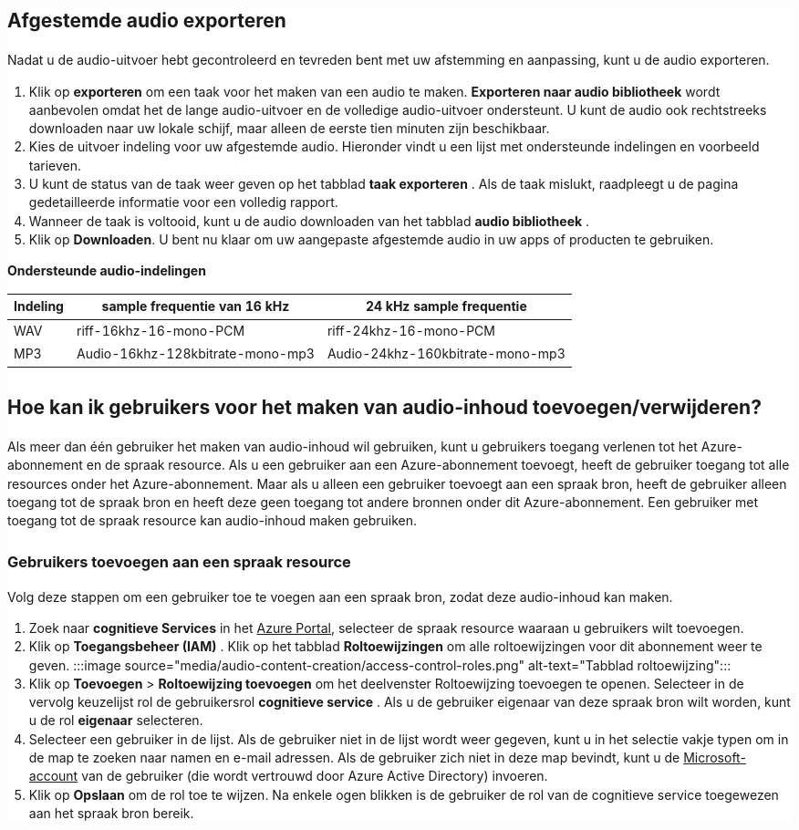 ## <a name="export-tuned-audio"></a>Afgestemde audio exporteren

Nadat u de audio-uitvoer hebt gecontroleerd en tevreden bent met uw afstemming en aanpassing, kunt u de audio exporteren.

1. Klik op **exporteren** om een taak voor het maken van een audio te maken. **Exporteren naar audio bibliotheek** wordt aanbevolen omdat het de lange audio-uitvoer en de volledige audio-uitvoer ondersteunt. U kunt de audio ook rechtstreeks downloaden naar uw lokale schijf, maar alleen de eerste tien minuten zijn beschikbaar.
2. Kies de uitvoer indeling voor uw afgestemde audio. Hieronder vindt u een lijst met ondersteunde indelingen en voorbeeld tarieven.
3. U kunt de status van de taak weer geven op het tabblad **taak exporteren** . Als de taak mislukt, raadpleegt u de pagina gedetailleerde informatie voor een volledig rapport.
4. Wanneer de taak is voltooid, kunt u de audio downloaden van het tabblad **audio bibliotheek** .
5. Klik op **Downloaden**. U bent nu klaar om uw aangepaste afgestemde audio in uw apps of producten te gebruiken.

**Ondersteunde audio-indelingen**

| Indeling | sample frequentie van 16 kHz | 24 kHz sample frequentie |
|--------|--------------------|--------------------|
| WAV | riff-16khz-16-mono-PCM | riff-24khz-16-mono-PCM |
| MP3 | Audio-16khz-128kbitrate-mono-mp3 | Audio-24khz-160kbitrate-mono-mp3 |

## <a name="how-to-addremove-audio-content-creation-users"></a>Hoe kan ik gebruikers voor het maken van audio-inhoud toevoegen/verwijderen?

Als meer dan één gebruiker het maken van audio-inhoud wil gebruiken, kunt u gebruikers toegang verlenen tot het Azure-abonnement en de spraak resource. Als u een gebruiker aan een Azure-abonnement toevoegt, heeft de gebruiker toegang tot alle resources onder het Azure-abonnement. Maar als u alleen een gebruiker toevoegt aan een spraak bron, heeft de gebruiker alleen toegang tot de spraak bron en heeft deze geen toegang tot andere bronnen onder dit Azure-abonnement. Een gebruiker met toegang tot de spraak resource kan audio-inhoud maken gebruiken.

### <a name="add-users-to-a-speech-resource"></a>Gebruikers toevoegen aan een spraak resource

Volg deze stappen om een gebruiker toe te voegen aan een spraak bron, zodat deze audio-inhoud kan maken.

1. Zoek naar **cognitieve Services** in het [Azure Portal](https://portal.azure.com/), selecteer de spraak resource waaraan u gebruikers wilt toevoegen.
2. Klik op **Toegangsbeheer (IAM)** . Klik op het tabblad **Roltoewijzingen** om alle roltoewijzingen voor dit abonnement weer te geven.
    :::image source="media/audio-content-creation/access-control-roles.png" alt-text="Tabblad roltoewijzing":::
1. Klik op **Toevoegen** > **Roltoewijzing toevoegen** om het deelvenster Roltoewijzing toevoegen te openen. Selecteer in de vervolg keuzelijst rol de gebruikersrol **cognitieve service** . Als u de gebruiker eigenaar van deze spraak bron wilt worden, kunt u de rol **eigenaar** selecteren.
1. Selecteer een gebruiker in de lijst. Als de gebruiker niet in de lijst wordt weer gegeven, kunt u in het selectie vakje typen om in de map te zoeken naar namen en e-mail adressen. Als de gebruiker zich niet in deze map bevindt, kunt u de [Microsoft-account](https://account.microsoft.com/account) van de gebruiker (die wordt vertrouwd door Azure Active Directory) invoeren.
1. Klik op **Opslaan** om de rol toe te wijzen. Na enkele ogen blikken is de gebruiker de rol van de cognitieve service toegewezen aan het spraak bron bereik.
